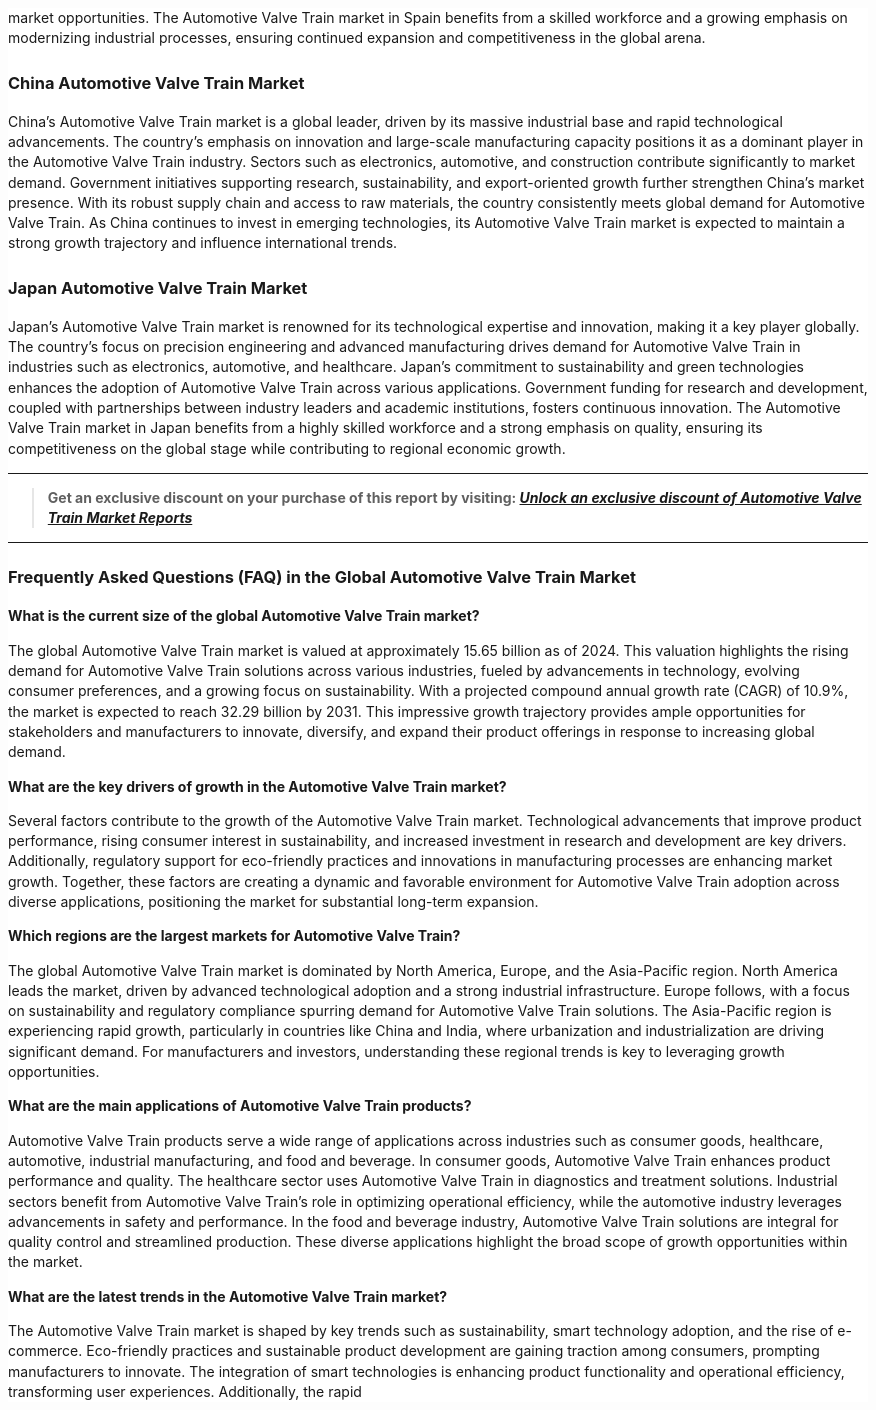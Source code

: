 market opportunities. The Automotive Valve Train market in Spain benefits from a skilled workforce and a growing emphasis on modernizing industrial processes, ensuring continued expansion and competitiveness in the global arena.</p><h3>China Automotive Valve Train Market</h3><p>China&rsquo;s Automotive Valve Train market is a global leader, driven by its massive industrial base and rapid technological advancements. The country&rsquo;s emphasis on innovation and large-scale manufacturing capacity positions it as a dominant player in the Automotive Valve Train industry. Sectors such as electronics, automotive, and construction contribute significantly to market demand. Government initiatives supporting research, sustainability, and export-oriented growth further strengthen China&rsquo;s market presence. With its robust supply chain and access to raw materials, the country consistently meets global demand for Automotive Valve Train. As China continues to invest in emerging technologies, its Automotive Valve Train market is expected to maintain a strong growth trajectory and influence international trends.</p><h3>Japan Automotive Valve Train Market</h3><p>Japan&rsquo;s Automotive Valve Train market is renowned for its technological expertise and innovation, making it a key player globally. The country&rsquo;s focus on precision engineering and advanced manufacturing drives demand for Automotive Valve Train in industries such as electronics, automotive, and healthcare. Japan&rsquo;s commitment to sustainability and green technologies enhances the adoption of Automotive Valve Train across various applications. Government funding for research and development, coupled with partnerships between industry leaders and academic institutions, fosters continuous innovation. The Automotive Valve Train market in Japan benefits from a highly skilled workforce and a strong emphasis on quality, ensuring its competitiveness on the global stage while contributing to regional economic growth.</p><hr /><blockquote><p><strong>Get an exclusive discount on your purchase of this report by visiting: <em><a href="://marketresearchpulse.com/ask-for-discount/98086?utm_source=Github&amp;utm_medium=0112">Unlock an exclusive discount of Automotive Valve Train Market Reports</a></em>&nbsp;</strong></p></blockquote><hr /><h3>Frequently Asked Questions (FAQ) in the Global Automotive Valve Train Market</h3><p><strong>What is the current size of the global Automotive Valve Train market?</strong></p><p>The global Automotive Valve Train market is valued at approximately 15.65 billion as of 2024. This valuation highlights the rising demand for Automotive Valve Train solutions across various industries, fueled by advancements in technology, evolving consumer preferences, and a growing focus on sustainability. With a projected compound annual growth rate (CAGR) of 10.9%, the market is expected to reach 32.29 billion by 2031. This impressive growth trajectory provides ample opportunities for stakeholders and manufacturers to innovate, diversify, and expand their product offerings in response to increasing global demand.</p><p><strong>What are the key drivers of growth in the Automotive Valve Train market?</strong></p><p>Several factors contribute to the growth of the Automotive Valve Train market. Technological advancements that improve product performance, rising consumer interest in sustainability, and increased investment in research and development are key drivers. Additionally, regulatory support for eco-friendly practices and innovations in manufacturing processes are enhancing market growth. Together, these factors are creating a dynamic and favorable environment for Automotive Valve Train adoption across diverse applications, positioning the market for substantial long-term expansion.</p><p><strong>Which regions are the largest markets for Automotive Valve Train?</strong></p><p>The global Automotive Valve Train market is dominated by North America, Europe, and the Asia-Pacific region. North America leads the market, driven by advanced technological adoption and a strong industrial infrastructure. Europe follows, with a focus on sustainability and regulatory compliance spurring demand for Automotive Valve Train solutions. The Asia-Pacific region is experiencing rapid growth, particularly in countries like China and India, where urbanization and industrialization are driving significant demand. For manufacturers and investors, understanding these regional trends is key to leveraging growth opportunities.</p><p><strong>What are the main applications of Automotive Valve Train products?</strong></p><p>Automotive Valve Train products serve a wide range of applications across industries such as consumer goods, healthcare, automotive, industrial manufacturing, and food and beverage. In consumer goods, Automotive Valve Train enhances product performance and quality. The healthcare sector uses Automotive Valve Train in diagnostics and treatment solutions. Industrial sectors benefit from Automotive Valve Train&rsquo;s role in optimizing operational efficiency, while the automotive industry leverages advancements in safety and performance. In the food and beverage industry, Automotive Valve Train solutions are integral for quality control and streamlined production. These diverse applications highlight the broad scope of growth opportunities within the market.</p><p><strong>What are the latest trends in the Automotive Valve Train market?</strong></p><p>The Automotive Valve Train market is shaped by key trends such as sustainability, smart technology adoption, and the rise of e-commerce. Eco-friendly practices and sustainable product development are gaining traction among consumers, prompting manufacturers to innovate. The integration of smart technologies is enhancing product functionality and operational efficiency, transforming user experiences. Additionally, the rapid